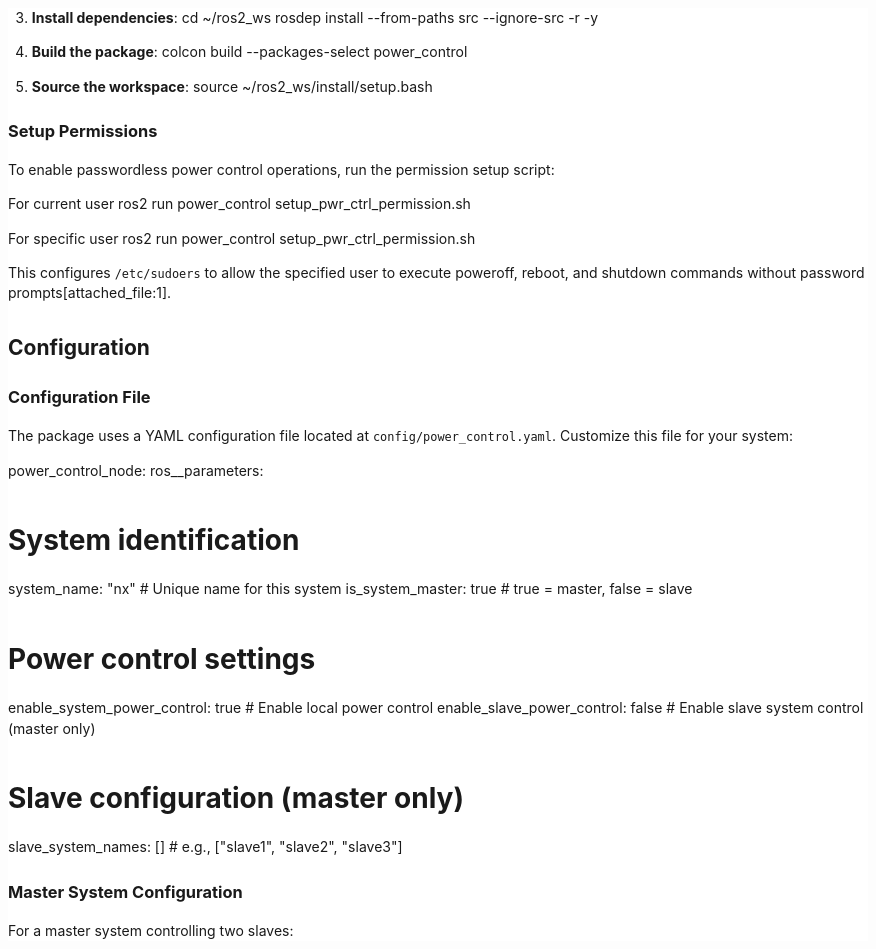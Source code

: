 
3. **Install dependencies**:
cd ~/ros2_ws
rosdep install --from-paths src --ignore-src -r -y


4. **Build the package**:
colcon build --packages-select power_control


5. **Source the workspace**:
source ~/ros2_ws/install/setup.bash



### Setup Permissions

To enable passwordless power control operations, run the permission setup script:

For current user
ros2 run power_control setup_pwr_ctrl_permission.sh

For specific user
ros2 run power_control setup_pwr_ctrl_permission.sh <username>


This configures `/etc/sudoers` to allow the specified user to execute poweroff, reboot, and shutdown commands without password prompts[attached_file:1].

## Configuration

### Configuration File

The package uses a YAML configuration file located at `config/power_control.yaml`. Customize this file for your system:

power_control_node:
ros__parameters:
# System identification
system_name: "nx" # Unique name for this system
is_system_master: true # true = master, false = slave

# Power control settings
enable_system_power_control: true        # Enable local power control
enable_slave_power_control: false        # Enable slave system control (master only)

# Slave configuration (master only)
slave_system_names: []                   # e.g., ["slave1", "slave2", "slave3"]


### Master System Configuration

For a master system controlling two slaves:
